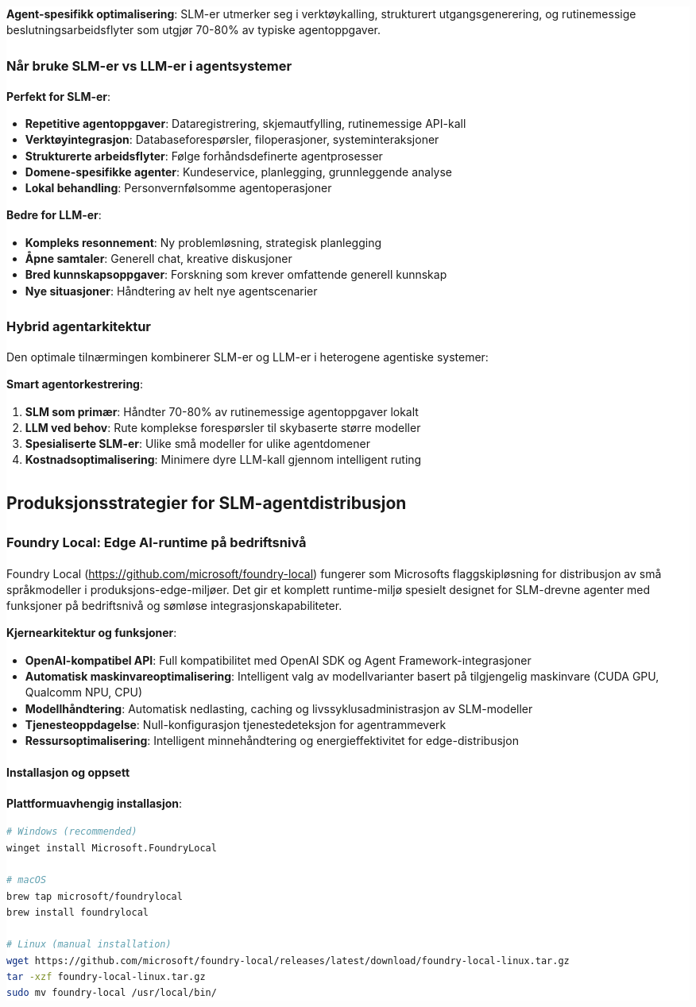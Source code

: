 **Agent-spesifikk optimalisering**: SLM-er utmerker seg i verktøykalling, strukturert utgangsgenerering, og rutinemessige beslutningsarbeidsflyter som utgjør 70-80% av typiske agentoppgaver.

### Når bruke SLM-er vs LLM-er i agentsystemer

**Perfekt for SLM-er**:
- **Repetitive agentoppgaver**: Dataregistrering, skjemautfylling, rutinemessige API-kall
- **Verktøyintegrasjon**: Databaseforespørsler, filoperasjoner, systeminteraksjoner
- **Strukturerte arbeidsflyter**: Følge forhåndsdefinerte agentprosesser
- **Domene-spesifikke agenter**: Kundeservice, planlegging, grunnleggende analyse
- **Lokal behandling**: Personvernfølsomme agentoperasjoner

**Bedre for LLM-er**:
- **Kompleks resonnement**: Ny problemløsning, strategisk planlegging
- **Åpne samtaler**: Generell chat, kreative diskusjoner
- **Bred kunnskapsoppgaver**: Forskning som krever omfattende generell kunnskap
- **Nye situasjoner**: Håndtering av helt nye agentscenarier

### Hybrid agentarkitektur

Den optimale tilnærmingen kombinerer SLM-er og LLM-er i heterogene agentiske systemer:

**Smart agentorkestrering**:
1. **SLM som primær**: Håndter 70-80% av rutinemessige agentoppgaver lokalt
2. **LLM ved behov**: Rute komplekse forespørsler til skybaserte større modeller
3. **Spesialiserte SLM-er**: Ulike små modeller for ulike agentdomener
4. **Kostnadsoptimalisering**: Minimere dyre LLM-kall gjennom intelligent ruting

## Produksjonsstrategier for SLM-agentdistribusjon

### Foundry Local: Edge AI-runtime på bedriftsnivå

Foundry Local (https://github.com/microsoft/foundry-local) fungerer som Microsofts flaggskipløsning for distribusjon av små språkmodeller i produksjons-edge-miljøer. Det gir et komplett runtime-miljø spesielt designet for SLM-drevne agenter med funksjoner på bedriftsnivå og sømløse integrasjonskapabiliteter.

**Kjernearkitektur og funksjoner**:
- **OpenAI-kompatibel API**: Full kompatibilitet med OpenAI SDK og Agent Framework-integrasjoner
- **Automatisk maskinvareoptimalisering**: Intelligent valg av modellvarianter basert på tilgjengelig maskinvare (CUDA GPU, Qualcomm NPU, CPU)
- **Modellhåndtering**: Automatisk nedlasting, caching og livssyklusadministrasjon av SLM-modeller
- **Tjenesteoppdagelse**: Null-konfigurasjon tjenestedeteksjon for agentrammeverk
- **Ressursoptimalisering**: Intelligent minnehåndtering og energieffektivitet for edge-distribusjon

#### Installasjon og oppsett

**Plattformuavhengig installasjon**:
```bash
# Windows (recommended)
winget install Microsoft.FoundryLocal

# macOS
brew tap microsoft/foundrylocal
brew install foundrylocal

# Linux (manual installation)
wget https://github.com/microsoft/foundry-local/releases/latest/download/foundry-local-linux.tar.gz
tar -xzf foundry-local-linux.tar.gz
sudo mv foundry-local /usr/local/bin/
```
